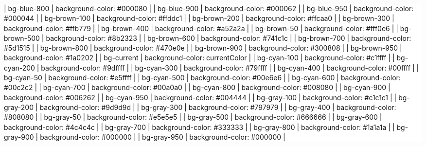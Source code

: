 | bg-blue-800 | background-color: #000080 |
| bg-blue-900 | background-color: #000062 |
| bg-blue-950 | background-color: #000044 |
| bg-brown-100 | background-color: #ffddc1 |
| bg-brown-200 | background-color: #ffcaa0 |
| bg-brown-300 | background-color: #ffb779 |
| bg-brown-400 | background-color: #a52a2a |
| bg-brown-50 | background-color: #fff0e6 |
| bg-brown-500 | background-color: #8b2323 |
| bg-brown-600 | background-color: #741c1c |
| bg-brown-700 | background-color: #5d1515 |
| bg-brown-800 | background-color: #470e0e |
| bg-brown-900 | background-color: #300808 |
| bg-brown-950 | background-color: #1a0202 |
| bg-current | background-color: currentColor |
| bg-cyan-100 | background-color: #c1ffff |
| bg-cyan-200 | background-color: #9dffff |
| bg-cyan-300 | background-color: #79ffff |
| bg-cyan-400 | background-color: #00ffff |
| bg-cyan-50 | background-color: #e5ffff |
| bg-cyan-500 | background-color: #00e6e6 |
| bg-cyan-600 | background-color: #00c2c2 |
| bg-cyan-700 | background-color: #00a0a0 |
| bg-cyan-800 | background-color: #008080 |
| bg-cyan-900 | background-color: #006262 |
| bg-cyan-950 | background-color: #004444 |
| bg-gray-100 | background-color: #c1c1c1 |
| bg-gray-200 | background-color: #9d9d9d |
| bg-gray-300 | background-color: #797979 |
| bg-gray-400 | background-color: #808080 |
| bg-gray-50 | background-color: #e5e5e5 |
| bg-gray-500 | background-color: #666666 |
| bg-gray-600 | background-color: #4c4c4c |
| bg-gray-700 | background-color: #333333 |
| bg-gray-800 | background-color: #1a1a1a |
| bg-gray-900 | background-color: #000000 |
| bg-gray-950 | background-color: #000000 |